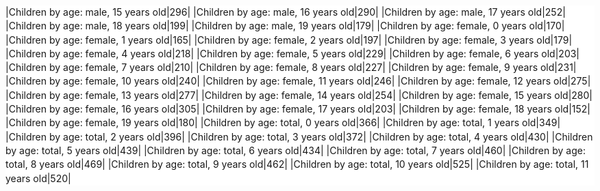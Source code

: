 |Children by age: male, 15 years old|296|
|Children by age: male, 16 years old|290|
|Children by age: male, 17 years old|252|
|Children by age: male, 18 years old|199|
|Children by age: male, 19 years old|179|
|Children by age: female, 0 years old|170|
|Children by age: female, 1 years old|165|
|Children by age: female, 2 years old|197|
|Children by age: female, 3 years old|179|
|Children by age: female, 4 years old|218|
|Children by age: female, 5 years old|229|
|Children by age: female, 6 years old|203|
|Children by age: female, 7 years old|210|
|Children by age: female, 8 years old|227|
|Children by age: female, 9 years old|231|
|Children by age: female, 10 years old|240|
|Children by age: female, 11 years old|246|
|Children by age: female, 12 years old|275|
|Children by age: female, 13 years old|277|
|Children by age: female, 14 years old|254|
|Children by age: female, 15 years old|280|
|Children by age: female, 16 years old|305|
|Children by age: female, 17 years old|203|
|Children by age: female, 18 years old|152|
|Children by age: female, 19 years old|180|
|Children by age: total, 0 years old|366|
|Children by age: total, 1 years old|349|
|Children by age: total, 2 years old|396|
|Children by age: total, 3 years old|372|
|Children by age: total, 4 years old|430|
|Children by age: total, 5 years old|439|
|Children by age: total, 6 years old|434|
|Children by age: total, 7 years old|460|
|Children by age: total, 8 years old|469|
|Children by age: total, 9 years old|462|
|Children by age: total, 10 years old|525|
|Children by age: total, 11 years old|520|